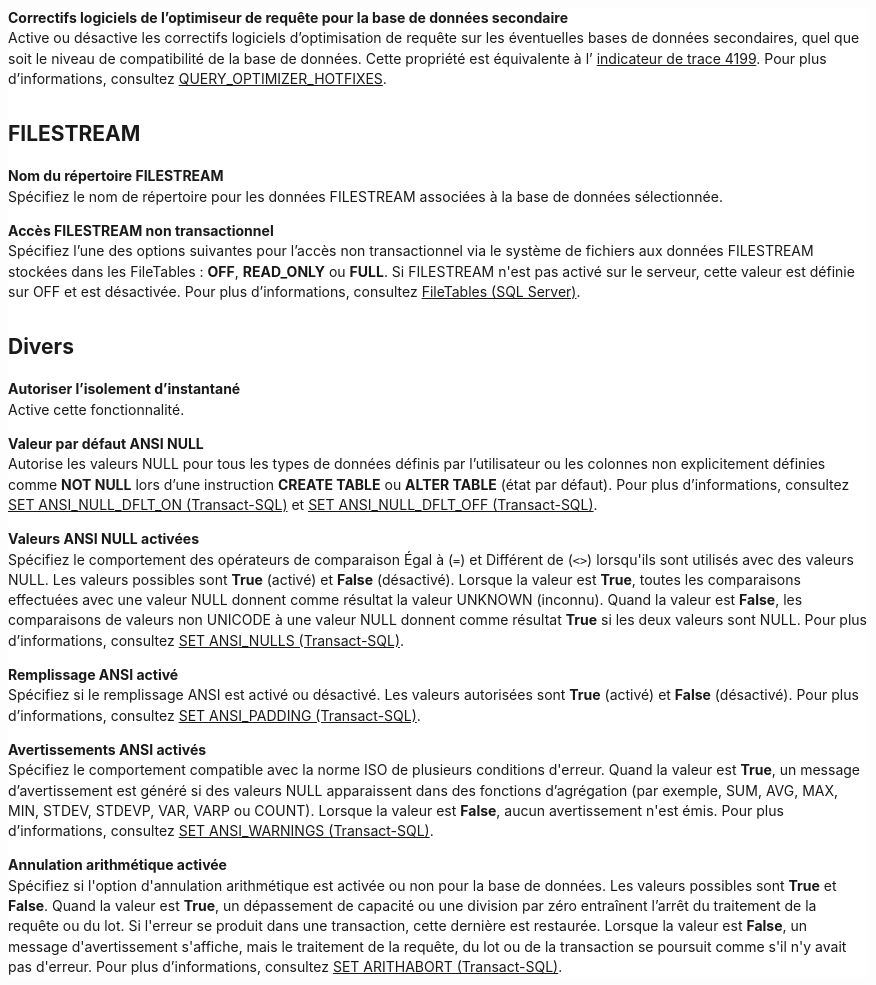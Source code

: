  **Correctifs logiciels de l’optimiseur de requête pour la base de données secondaire**  
 Active ou désactive les correctifs logiciels d’optimisation de requête sur les éventuelles bases de données secondaires, quel que soit le niveau de compatibilité de la base de données. Cette propriété est équivalente à l’ [indicateur de trace 4199](../../t-sql/database-console-commands/dbcc-traceon-trace-flags-transact-sql.md). Pour plus d’informations, consultez [QUERY_OPTIMIZER_HOTFIXES](../../t-sql/statements/alter-database-scoped-configuration-transact-sql.md#qo_hotfixes).  
  
## <a name="filestream"></a>FILESTREAM  
 **Nom du répertoire FILESTREAM**  
 Spécifiez le nom de répertoire pour les données FILESTREAM associées à la base de données sélectionnée.  
  
 **Accès FILESTREAM non transactionnel**  
 Spécifiez l’une des options suivantes pour l’accès non transactionnel via le système de fichiers aux données FILESTREAM stockées dans les FileTables : **OFF**, **READ_ONLY** ou **FULL**. Si FILESTREAM n'est pas activé sur le serveur, cette valeur est définie sur OFF et est désactivée. Pour plus d’informations, consultez [FileTables &#40;SQL Server&#41;](../../relational-databases/blob/filetables-sql-server.md).  
  
## <a name="miscellaneous"></a>Divers  
**Autoriser l’isolement d’instantané**  
Active cette fonctionnalité.  

 **Valeur par défaut ANSI NULL**  
 Autorise les valeurs NULL pour tous les types de données définis par l’utilisateur ou les colonnes non explicitement définies comme **NOT NULL** lors d’une instruction **CREATE TABLE** ou **ALTER TABLE** (état par défaut). Pour plus d’informations, consultez [SET ANSI_NULL_DFLT_ON &#40;Transact-SQL&#41;](../../t-sql/statements/set-ansi-null-dflt-on-transact-sql.md) et [SET ANSI_NULL_DFLT_OFF &#40;Transact-SQL&#41;](../../t-sql/statements/set-ansi-null-dflt-off-transact-sql.md).  
  
 **Valeurs ANSI NULL activées**  
 Spécifiez le comportement des opérateurs de comparaison Égal à (`=`) et Différent de (`<>`) lorsqu'ils sont utilisés avec des valeurs NULL. Les valeurs possibles sont **True** (activé) et **False** (désactivé). Lorsque la valeur est **True**, toutes les comparaisons effectuées avec une valeur NULL donnent comme résultat la valeur UNKNOWN (inconnu). Quand la valeur est **False**, les comparaisons de valeurs non UNICODE à une valeur NULL donnent comme résultat **True** si les deux valeurs sont NULL. Pour plus d’informations, consultez [SET ANSI_NULLS &#40;Transact-SQL&#41;](../../t-sql/statements/set-ansi-nulls-transact-sql.md).  
  
 **Remplissage ANSI activé**  
 Spécifiez si le remplissage ANSI est activé ou désactivé. Les valeurs autorisées sont **True** (activé) et **False** (désactivé). Pour plus d’informations, consultez [SET ANSI_PADDING &#40;Transact-SQL&#41;](../../t-sql/statements/set-ansi-padding-transact-sql.md).  
  
 **Avertissements ANSI activés**  
 Spécifiez le comportement compatible avec la norme ISO de plusieurs conditions d'erreur. Quand la valeur est **True**, un message d’avertissement est généré si des valeurs NULL apparaissent dans des fonctions d’agrégation (par exemple, SUM, AVG, MAX, MIN, STDEV, STDEVP, VAR, VARP ou COUNT). Lorsque la valeur est **False**, aucun avertissement n'est émis. Pour plus d’informations, consultez [SET ANSI_WARNINGS &#40;Transact-SQL&#41;](../../t-sql/statements/set-ansi-warnings-transact-sql.md).  
  
 **Annulation arithmétique activée**  
 Spécifiez si l'option d'annulation arithmétique est activée ou non pour la base de données. Les valeurs possibles sont **True** et **False**. Quand la valeur est **True**, un dépassement de capacité ou une division par zéro entraînent l’arrêt du traitement de la requête ou du lot. Si l'erreur se produit dans une transaction, cette dernière est restaurée. Lorsque la valeur est **False**, un message d'avertissement s'affiche, mais le traitement de la requête, du lot ou de la transaction se poursuit comme s'il n'y avait pas d'erreur. Pour plus d’informations, consultez [SET ARITHABORT &#40;Transact-SQL&#41;](../../t-sql/statements/set-arithabort-transact-sql.md).  
  